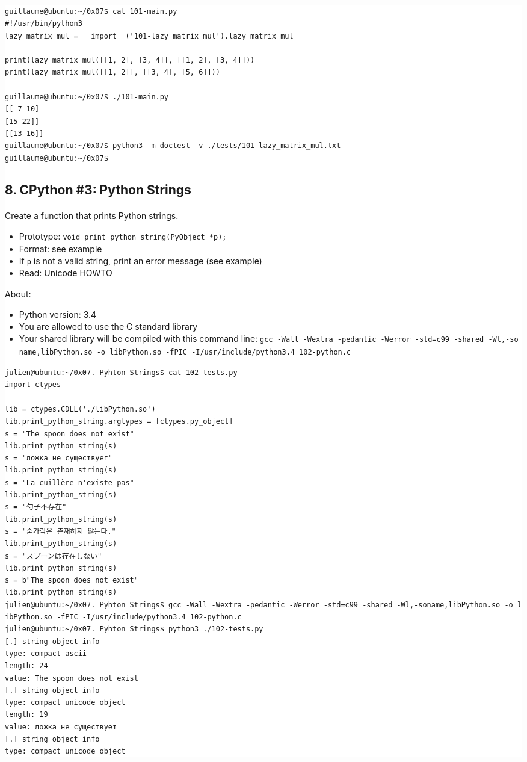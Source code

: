 ```
guillaume@ubuntu:~/0x07$ cat 101-main.py
#!/usr/bin/python3
lazy_matrix_mul = __import__('101-lazy_matrix_mul').lazy_matrix_mul

print(lazy_matrix_mul([[1, 2], [3, 4]], [[1, 2], [3, 4]]))
print(lazy_matrix_mul([[1, 2]], [[3, 4], [5, 6]]))

guillaume@ubuntu:~/0x07$ ./101-main.py 
[[ 7 10]
[15 22]]
[[13 16]]
guillaume@ubuntu:~/0x07$ python3 -m doctest -v ./tests/101-lazy_matrix_mul.txt 
guillaume@ubuntu:~/0x07$ 
```


## 8. CPython #3: Python Strings


Create a function that prints Python strings.
+ Prototype: `void print_python_string(PyObject *p);`
+ Format: see example
+ If `p` is not a valid string, print an error message (see example)
+ Read: [Unicode HOWTO](https://intranet.hbtn.io/rltoken/IOH653eTNMgJcUTeV2jM2w)

About:
+ Python version: 3.4
+ You are allowed to use the C standard library
+ Your shared library will be compiled with this command line: `gcc -Wall -Wextra -pedantic -Werror -std=c99 -shared -Wl,-soname,libPython.so -o libPython.so -fPIC -I/usr/include/python3.4 102-python.c`

```
julien@ubuntu:~/0x07. Pyhton Strings$ cat 102-tests.py
import ctypes

lib = ctypes.CDLL('./libPython.so')
lib.print_python_string.argtypes = [ctypes.py_object]
s = "The spoon does not exist"
lib.print_python_string(s)
s = "ложка не существует"
lib.print_python_string(s)
s = "La cuillère n'existe pas"
lib.print_python_string(s)
s = "勺子不存在"
lib.print_python_string(s)
s = "숟가락은 존재하지 않는다."
lib.print_python_string(s)
s = "スプーンは存在しない"
lib.print_python_string(s)
s = b"The spoon does not exist"
lib.print_python_string(s)
julien@ubuntu:~/0x07. Pyhton Strings$ gcc -Wall -Wextra -pedantic -Werror -std=c99 -shared -Wl,-soname,libPython.so -o libPython.so -fPIC -I/usr/include/python3.4 102-python.c
julien@ubuntu:~/0x07. Pyhton Strings$ python3 ./102-tests.py
[.] string object info
type: compact ascii
length: 24
value: The spoon does not exist
[.] string object info
type: compact unicode object
length: 19
value: ложка не существует
[.] string object info
type: compact unicode object
```